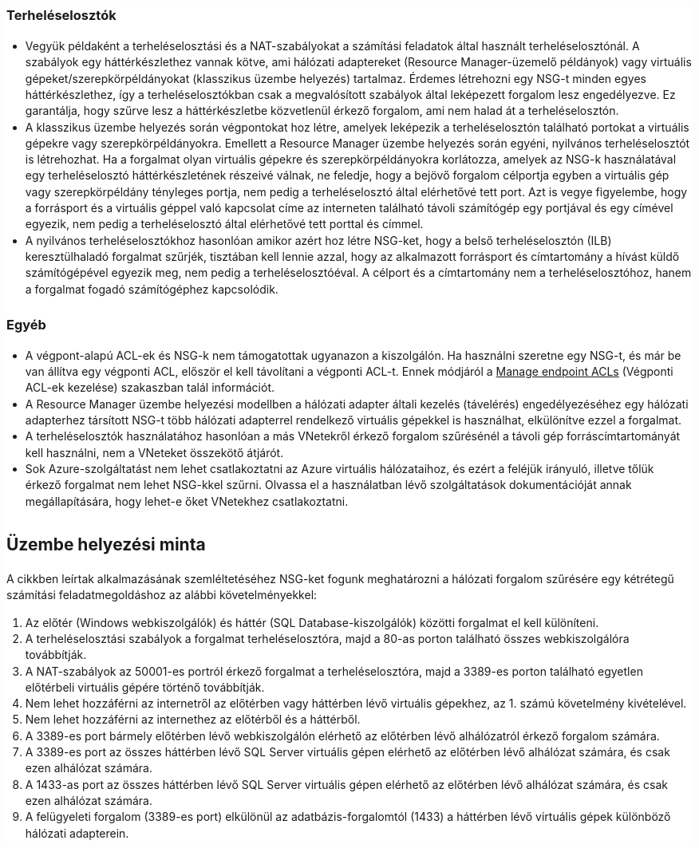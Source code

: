 ### <a name="load-balancers"></a>Terheléselosztók
* Vegyük példaként a terheléselosztási és a NAT-szabályokat a számítási feladatok által használt terheléselosztónál. A szabályok egy háttérkészlethez vannak kötve, ami hálózati adaptereket (Resource Manager-üzemelő példányok) vagy virtuális gépeket/szerepkörpéldányokat (klasszikus üzembe helyezés) tartalmaz. Érdemes létrehozni egy NSG-t minden egyes háttérkészlethez, így a terheléselosztókban csak a megvalósított szabályok által leképezett forgalom lesz engedélyezve. Ez garantálja, hogy szűrve lesz a háttérkészletbe közvetlenül érkező forgalom, ami nem halad át a terheléselosztón.
* A klasszikus üzembe helyezés során végpontokat hoz létre, amelyek leképezik a terheléselosztón található portokat a virtuális gépekre vagy szerepkörpéldányokra. Emellett a Resource Manager üzembe helyezés során egyéni, nyilvános terheléselosztót is létrehozhat. Ha a forgalmat olyan virtuális gépekre és szerepkörpéldányokra korlátozza, amelyek az NSG-k használatával egy terheléselosztó háttérkészletének részeivé válnak, ne feledje, hogy a bejövő forgalom célportja egyben a virtuális gép vagy szerepkörpéldány tényleges portja, nem pedig a terheléselosztó által elérhetővé tett port. Azt is vegye figyelembe, hogy a forrásport és a virtuális géppel való kapcsolat címe az interneten található távoli számítógép egy portjával és egy címével egyezik, nem pedig a terheléselosztó által elérhetővé tett porttal és címmel.
* A nyilvános terheléselosztókhoz hasonlóan amikor azért hoz létre NSG-ket, hogy a belső terheléselosztón (ILB) keresztülhaladó forgalmat szűrjék, tisztában kell lennie azzal, hogy az alkalmazott forrásport és címtartomány a hívást küldő számítógépével egyezik meg, nem pedig a terheléselosztóéval. A célport és a címtartomány nem a terheléselosztóhoz, hanem a forgalmat fogadó számítógéphez kapcsolódik.

### <a name="other"></a>Egyéb
* A végpont-alapú ACL-ek és NSG-k nem támogatottak ugyanazon a kiszolgálón. Ha használni szeretne egy NSG-t, és már be van állítva egy végponti ACL, először el kell távolítani a végponti ACL-t. Ennek módjáról a [Manage endpoint ACLs](virtual-networks-acl-powershell.md) (Végponti ACL-ek kezelése) szakaszban talál információt.
* A Resource Manager üzembe helyezési modellben a hálózati adapter általi kezelés (távelérés) engedélyezéséhez egy hálózati adapterhez társított NSG-t több hálózati adapterrel rendelkező virtuális gépekkel is használhat, elkülönítve ezzel a forgalmat.
* A terheléselosztók használatához hasonlóan a más VNetekről érkező forgalom szűrésénél a távoli gép forráscímtartományát kell használni, nem a VNeteket összekötő átjárót.
* Sok Azure-szolgáltatást nem lehet csatlakoztatni az Azure virtuális hálózataihoz, és ezért a feléjük irányuló, illetve tőlük érkező forgalmat nem lehet NSG-kkel szűrni.  Olvassa el a használatban lévő szolgáltatások dokumentációját annak megállapítására, hogy lehet-e őket VNetekhez csatlakoztatni.

## <a name="sample-deployment"></a>Üzembe helyezési minta
A cikkben leírtak alkalmazásának szemléltetéséhez NSG-ket fogunk meghatározni a hálózati forgalom szűrésére egy kétrétegű számítási feladatmegoldáshoz az alábbi követelményekkel:

1. Az előtér (Windows webkiszolgálók) és háttér (SQL Database-kiszolgálók) közötti forgalmat el kell különíteni.
2. A terheléselosztási szabályok a forgalmat terheléselosztóra, majd a 80-as porton található összes webkiszolgálóra továbbítják.
3. A NAT-szabályok az 50001-es portról érkező forgalmat a terheléselosztóra, majd a 3389-es porton található egyetlen előtérbeli virtuális gépére történő továbbítják.
4. Nem lehet hozzáférni az internetről az előtérben vagy háttérben lévő virtuális gépekhez, az 1. számú követelmény kivételével.
5. Nem lehet hozzáférni az internethez az előtérből és a háttérből.
6. A 3389-es port bármely előtérben lévő webkiszolgálón elérhető az előtérben lévő alhálózatról érkező forgalom számára.
7. A 3389-es port az összes háttérben lévő SQL Server virtuális gépen elérhető az előtérben lévő alhálózat számára, és csak ezen alhálózat számára.
8. A 1433-as port az összes háttérben lévő SQL Server virtuális gépen elérhető az előtérben lévő alhálózat számára, és csak ezen alhálózat számára.
9. A felügyeleti forgalom (3389-es port) elkülönül az adatbázis-forgalomtól (1433) a háttérben lévő virtuális gépek különböző hálózati adapterein.
